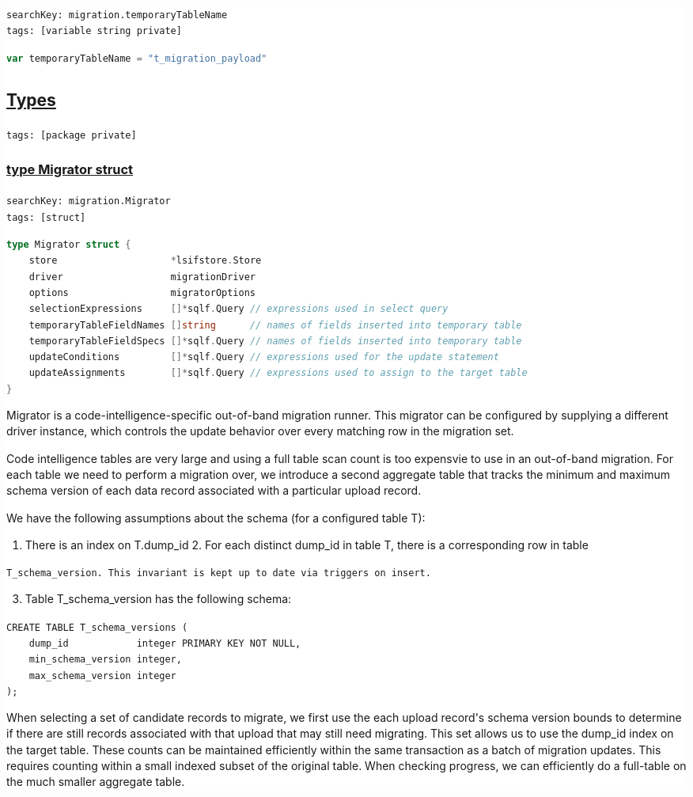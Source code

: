 ```
searchKey: migration.temporaryTableName
tags: [variable string private]
```

```Go
var temporaryTableName = "t_migration_payload"
```

## <a id="type" href="#type">Types</a>

```
tags: [package private]
```

### <a id="Migrator" href="#Migrator">type Migrator struct</a>

```
searchKey: migration.Migrator
tags: [struct]
```

```Go
type Migrator struct {
	store                    *lsifstore.Store
	driver                   migrationDriver
	options                  migratorOptions
	selectionExpressions     []*sqlf.Query // expressions used in select query
	temporaryTableFieldNames []string      // names of fields inserted into temporary table
	temporaryTableFieldSpecs []*sqlf.Query // names of fields inserted into temporary table
	updateConditions         []*sqlf.Query // expressions used for the update statement
	updateAssignments        []*sqlf.Query // expressions used to assign to the target table
}
```

Migrator is a code-intelligence-specific out-of-band migration runner. This migrator can be configured by supplying a different driver instance, which controls the update behavior over every matching row in the migration set. 

Code intelligence tables are very large and using a full table scan count is too expensvie to use in an out-of-band migration. For each table we need to perform a migration over, we introduce a second aggregate table that tracks the minimum and maximum schema version of each data record  associated with a particular upload record. 

We have the following assumptions about the schema (for a configured table T): 

1. There is an index on T.dump_id 2. For each distinct dump_id in table T, there is a corresponding row in table 

```
T_schema_version. This invariant is kept up to date via triggers on insert.

```
3. Table T_schema_version has the following schema: 

```
CREATE TABLE T_schema_versions (
    dump_id            integer PRIMARY KEY NOT NULL,
    min_schema_version integer,
    max_schema_version integer
);

```
When selecting a set of candidate records to migrate, we first use the each upload record's schema version bounds to determine if there are still records associated with that upload that may still need migrating. This set allows us to use the dump_id index on the target table. These counts can be maintained efficiently within the same transaction as a batch of migration updates. This requires counting within a small indexed subset of the original table. When checking progress, we can efficiently do a full-table on the much smaller aggregate table. 